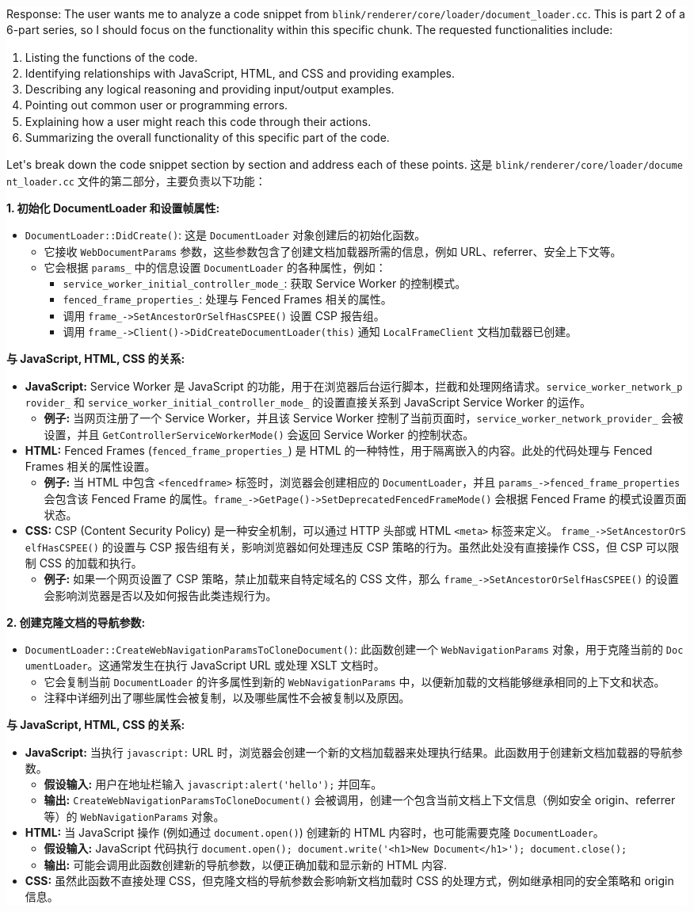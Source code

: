 Response:
The user wants me to analyze a code snippet from `blink/renderer/core/loader/document_loader.cc`. This is part 2 of a 6-part series, so I should focus on the functionality within this specific chunk. The requested functionalities include:
1. Listing the functions of the code.
2. Identifying relationships with JavaScript, HTML, and CSS and providing examples.
3. Describing any logical reasoning and providing input/output examples.
4. Pointing out common user or programming errors.
5. Explaining how a user might reach this code through their actions.
6. Summarizing the overall functionality of this specific part of the code.

Let's break down the code snippet section by section and address each of these points.
这是 `blink/renderer/core/loader/document_loader.cc` 文件的第二部分，主要负责以下功能：

**1. 初始化 DocumentLoader 和设置帧属性:**

*   `DocumentLoader::DidCreate()`:  这是 `DocumentLoader` 对象创建后的初始化函数。
    *   它接收 `WebDocumentParams` 参数，这些参数包含了创建文档加载器所需的信息，例如 URL、referrer、安全上下文等。
    *   它会根据 `params_` 中的信息设置 `DocumentLoader` 的各种属性，例如：
        *   `service_worker_initial_controller_mode_`: 获取 Service Worker 的控制模式。
        *   `fenced_frame_properties_`: 处理与 Fenced Frames 相关的属性。
        *   调用 `frame_->SetAncestorOrSelfHasCSPEE()` 设置 CSP 报告组。
        *   调用 `frame_->Client()->DidCreateDocumentLoader(this)` 通知 `LocalFrameClient` 文档加载器已创建。

**与 JavaScript, HTML, CSS 的关系:**

*   **JavaScript:**  Service Worker 是 JavaScript 的功能，用于在浏览器后台运行脚本，拦截和处理网络请求。`service_worker_network_provider_` 和 `service_worker_initial_controller_mode_` 的设置直接关系到 JavaScript Service Worker 的运作。
    *   **例子:** 当网页注册了一个 Service Worker，并且该 Service Worker 控制了当前页面时，`service_worker_network_provider_` 会被设置，并且 `GetControllerServiceWorkerMode()` 会返回 Service Worker 的控制状态。
*   **HTML:** Fenced Frames (`fenced_frame_properties_`) 是 HTML 的一种特性，用于隔离嵌入的内容。此处的代码处理与 Fenced Frames 相关的属性设置。
    *   **例子:** 当 HTML 中包含 `<fencedframe>` 标签时，浏览器会创建相应的 `DocumentLoader`，并且 `params_->fenced_frame_properties` 会包含该 Fenced Frame 的属性。`frame_->GetPage()->SetDeprecatedFencedFrameMode()` 会根据 Fenced Frame 的模式设置页面状态。
*   **CSS:**  CSP (Content Security Policy) 是一种安全机制，可以通过 HTTP 头部或 HTML `<meta>` 标签来定义。 `frame_->SetAncestorOrSelfHasCSPEE()`  的设置与 CSP 报告组有关，影响浏览器如何处理违反 CSP 策略的行为。虽然此处没有直接操作 CSS，但 CSP 可以限制 CSS 的加载和执行。
    *   **例子:** 如果一个网页设置了 CSP 策略，禁止加载来自特定域名的 CSS 文件，那么 `frame_->SetAncestorOrSelfHasCSPEE()` 的设置会影响浏览器是否以及如何报告此类违规行为。

**2. 创建克隆文档的导航参数:**

*   `DocumentLoader::CreateWebNavigationParamsToCloneDocument()`:  此函数创建一个 `WebNavigationParams` 对象，用于克隆当前的 `DocumentLoader`。这通常发生在执行 JavaScript URL 或处理 XSLT 文档时。
    *   它会复制当前 `DocumentLoader` 的许多属性到新的 `WebNavigationParams` 中，以便新加载的文档能够继承相同的上下文和状态。
    *   注释中详细列出了哪些属性会被复制，以及哪些属性不会被复制以及原因。

**与 JavaScript, HTML, CSS 的关系:**

*   **JavaScript:** 当执行 `javascript:` URL 时，浏览器会创建一个新的文档加载器来处理执行结果。此函数用于创建新文档加载器的导航参数。
    *   **假设输入:** 用户在地址栏输入 `javascript:alert('hello');` 并回车。
    *   **输出:**  `CreateWebNavigationParamsToCloneDocument()` 会被调用，创建一个包含当前文档上下文信息（例如安全 origin、referrer 等）的 `WebNavigationParams` 对象。
*   **HTML:**  当 JavaScript 操作 (例如通过 `document.open()`) 创建新的 HTML 内容时，也可能需要克隆 `DocumentLoader`。
    *   **假设输入:** JavaScript 代码执行 `document.open(); document.write('<h1>New Document</h1>'); document.close();`
    *   **输出:**  可能会调用此函数创建新的导航参数，以便正确加载和显示新的 HTML 内容.
*   **CSS:**  虽然此函数不直接处理 CSS，但克隆文档的导航参数会影响新文档加载时 CSS 的处理方式，例如继承相同的安全策略和 origin 信息。
